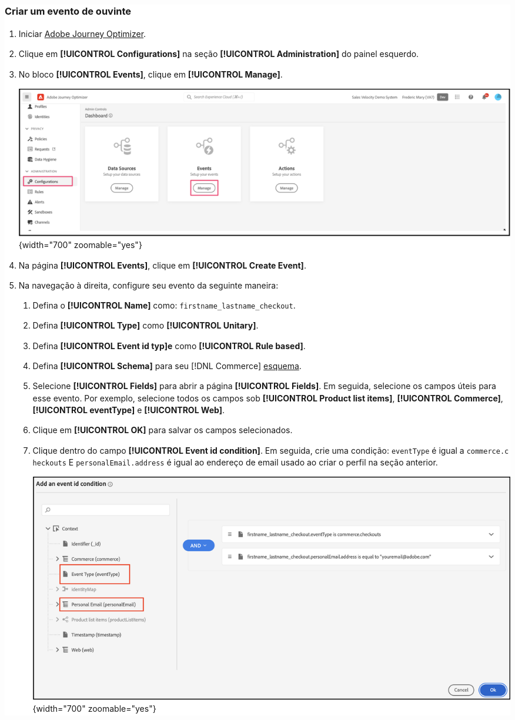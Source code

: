 ### Criar um evento de ouvinte

1. Iniciar [Adobe Journey Optimizer](https://experienceleague.adobe.com/docs/journey-optimizer/using/get-started/user-interface.html?lang=pt-BR).

1. Clique em **[!UICONTROL Configurations]** na seção **[!UICONTROL Administration]** do painel esquerdo.

1. No bloco **[!UICONTROL Events]**, clique em **[!UICONTROL Manage]**.

   ![Configuração de Evento do Journey Optimizer](assets/ajo-config.png){width="700" zoomable="yes"}

1. Na página **[!UICONTROL Events]**, clique em **[!UICONTROL Create Event]**.

1. Na navegação à direita, configure seu evento da seguinte maneira:

   1. Defina o **[!UICONTROL Name]** como: `firstname_lastname_checkout`.
   1. Defina **[!UICONTROL Type]** como **[!UICONTROL Unitary]**.
   1. Defina **[!UICONTROL Event id typ]e** como **[!UICONTROL Rule based]**.
   1. Defina **[!UICONTROL Schema]** para seu [!DNL Commerce] [esquema](update-xdm.md).
   1. Selecione **[!UICONTROL Fields]** para abrir a página **[!UICONTROL Fields]**. Em seguida, selecione os campos úteis para esse evento. Por exemplo, selecione todos os campos sob **[!UICONTROL Product list items]**, **[!UICONTROL Commerce]**, **[!UICONTROL eventType]** e **[!UICONTROL Web]**.
   1. Clique em **[!UICONTROL OK]** para salvar os campos selecionados.
   1. Clique dentro do campo **[!UICONTROL Event id condition]**. Em seguida, crie uma condição: `eventType` é igual a `commerce.checkouts` E `personalEmail.address` é igual ao endereço de email usado ao criar o perfil na seção anterior.

      ![Condição de definição do Journey Optimizer](assets/ajo-set-condition.png){width="700" zoomable="yes"}
